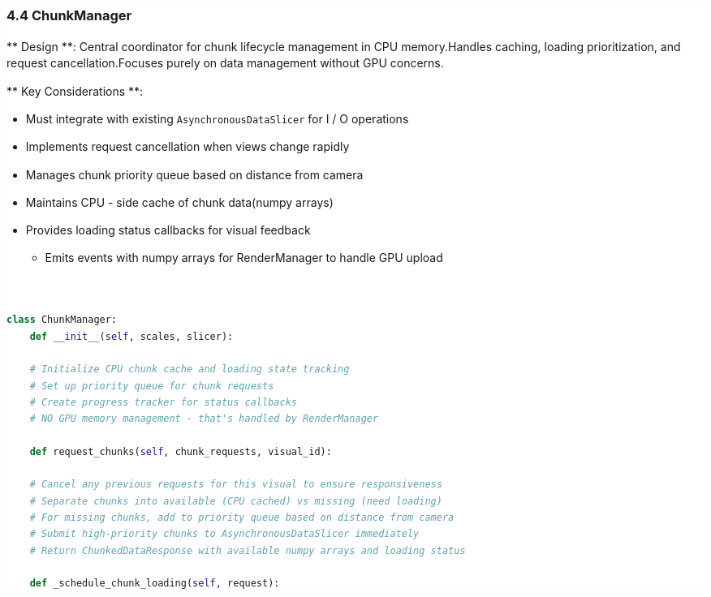 ### 4.4 ChunkManager

** Design **: Central
coordinator
for chunk lifecycle management in CPU memory.Handles caching, loading prioritization, and request cancellation.Focuses purely on data management without GPU concerns.

** Key
Considerations **:
- Must
integrate
with existing `AsynchronousDataSlicer` for I / O operations
- Implements
request
cancellation
when
views
change
rapidly
- Manages
chunk
priority
queue
based
on
distance
from camera

- Maintains
CPU - side
cache
of
chunk
data(numpy
arrays)
- Provides
loading
status
callbacks
for visual feedback
    - Emits
    events
    with numpy arrays for RenderManager to handle GPU upload

```python


class ChunkManager:
    def __init__(self, scales, slicer):

    # Initialize CPU chunk cache and loading state tracking
    # Set up priority queue for chunk requests
    # Create progress tracker for status callbacks
    # NO GPU memory management - that's handled by RenderManager

    def request_chunks(self, chunk_requests, visual_id):

    # Cancel any previous requests for this visual to ensure responsiveness
    # Separate chunks into available (CPU cached) vs missing (need loading)
    # For missing chunks, add to priority queue based on distance from camera
    # Submit high-priority chunks to AsynchronousDataSlicer immediately
    # Return ChunkedDataResponse with available numpy arrays and loading status

    def _schedule_chunk_loading(self, request):

```
